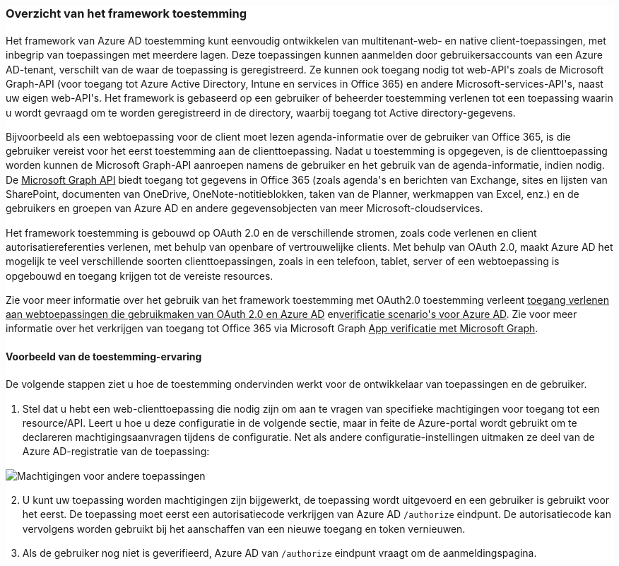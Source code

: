### <a name="overview-of-the-consent-framework"></a>Overzicht van het framework toestemming

Het framework van Azure AD toestemming kunt eenvoudig ontwikkelen van multitenant-web- en native client-toepassingen, met inbegrip van toepassingen met meerdere lagen. Deze toepassingen kunnen aanmelden door gebruikersaccounts van een Azure AD-tenant, verschilt van de waar de toepassing is geregistreerd. Ze kunnen ook toegang nodig tot web-API's zoals de Microsoft Graph-API (voor toegang tot Azure Active Directory, Intune en services in Office 365) en andere Microsoft-services-API's, naast uw eigen web-API's. Het framework is gebaseerd op een gebruiker of beheerder toestemming verlenen tot een toepassing waarin u wordt gevraagd om te worden geregistreerd in de directory, waarbij toegang tot Active directory-gegevens.

Bijvoorbeeld als een webtoepassing voor de client moet lezen agenda-informatie over de gebruiker van Office 365, is die gebruiker vereist voor het eerst toestemming aan de clienttoepassing. Nadat u toestemming is opgegeven, is de clienttoepassing worden kunnen de Microsoft Graph-API aanroepen namens de gebruiker en het gebruik van de agenda-informatie, indien nodig. De [Microsoft Graph API](https://graph.microsoft.io) biedt toegang tot gegevens in Office 365 (zoals agenda's en berichten van Exchange, sites en lijsten van SharePoint, documenten van OneDrive, OneNote-notitieblokken, taken van de Planner, werkmappen van Excel, enz.) en de gebruikers en groepen van Azure AD en andere gegevensobjecten van meer Microsoft-cloudservices. 

Het framework toestemming is gebouwd op OAuth 2.0 en de verschillende stromen, zoals code verlenen en client autorisatiereferenties verlenen, met behulp van openbare of vertrouwelijke clients. Met behulp van OAuth 2.0, maakt Azure AD het mogelijk te veel verschillende soorten clienttoepassingen, zoals in een telefoon, tablet, server of een webtoepassing is opgebouwd en toegang krijgen tot de vereiste resources.

Zie voor meer informatie over het gebruik van het framework toestemming met OAuth2.0 toestemming verleent [toegang verlenen aan webtoepassingen die gebruikmaken van OAuth 2.0 en Azure AD](active-directory-protocols-oauth-code.md) en[verificatie scenario's voor Azure AD](active-directory-authentication-scenarios.md). Zie voor meer informatie over het verkrijgen van toegang tot Office 365 via Microsoft Graph [App verificatie met Microsoft Graph](https://graph.microsoft.io/docs/authorization/auth_overview).

#### <a name="example-of-the-consent-experience"></a>Voorbeeld van de toestemming-ervaring

De volgende stappen ziet u hoe de toestemming ondervinden werkt voor de ontwikkelaar van toepassingen en de gebruiker.

1. Stel dat u hebt een web-clienttoepassing die nodig zijn om aan te vragen van specifieke machtigingen voor toegang tot een resource/API. Leert u hoe u deze configuratie in de volgende sectie, maar in feite de Azure-portal wordt gebruikt om te declareren machtigingsaanvragen tijdens de configuratie. Net als andere configuratie-instellingen uitmaken ze deel van de Azure AD-registratie van de toepassing:
   
  ![Machtigingen voor andere toepassingen](./media/active-directory-integrating-applications/requiredpermissions.png)
    
2. U kunt uw toepassing worden machtigingen zijn bijgewerkt, de toepassing wordt uitgevoerd en een gebruiker is gebruikt voor het eerst. De toepassing moet eerst een autorisatiecode verkrijgen van Azure AD `/authorize` eindpunt. De autorisatiecode kan vervolgens worden gebruikt bij het aanschaffen van een nieuwe toegang en token vernieuwen.

3. Als de gebruiker nog niet is geverifieerd, Azure AD van `/authorize` eindpunt vraagt om de aanmeldingspagina.
   